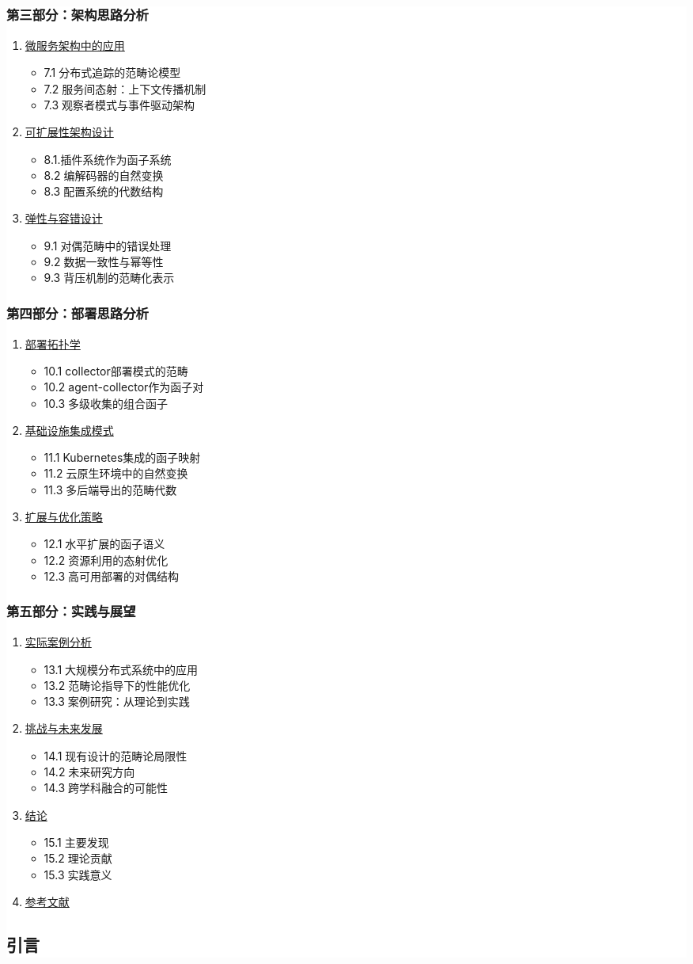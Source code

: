 ### 第三部分：架构思路分析

1. [微服务架构中的应用](#微服务架构中的应用)
   - 7.1 分布式追踪的范畴论模型
   - 7.2 服务间态射：上下文传播机制
   - 7.3 观察者模式与事件驱动架构

1. [可扩展性架构设计](#可扩展性架构设计)
   - 8.1.插件系统作为函子系统
   - 8.2 编解码器的自然变换
   - 8.3 配置系统的代数结构

1. [弹性与容错设计](#弹性与容错设计)
   - 9.1 对偶范畴中的错误处理
   - 9.2 数据一致性与幂等性
   - 9.3 背压机制的范畴化表示

### 第四部分：部署思路分析

1. [部署拓扑学](#部署拓扑学)
    - 10.1 collector部署模式的范畴
    - 10.2 agent-collector作为函子对
    - 10.3 多级收集的组合函子

1. [基础设施集成模式](#基础设施集成模式)
    - 11.1 Kubernetes集成的函子映射
    - 11.2 云原生环境中的自然变换
    - 11.3 多后端导出的范畴代数

1. [扩展与优化策略](#扩展与优化策略)
    - 12.1 水平扩展的函子语义
    - 12.2 资源利用的态射优化
    - 12.3 高可用部署的对偶结构

### 第五部分：实践与展望

1. [实际案例分析](#实际案例分析)
    - 13.1 大规模分布式系统中的应用
    - 13.2 范畴论指导下的性能优化
    - 13.3 案例研究：从理论到实践

1. [挑战与未来发展](#挑战与未来发展)
    - 14.1 现有设计的范畴论局限性
    - 14.2 未来研究方向
    - 14.3 跨学科融合的可能性

1. [结论](#结论)
    - 15.1 主要发现
    - 15.2 理论贡献
    - 15.3 实践意义

1. [参考文献](#参考文献)

## 引言
